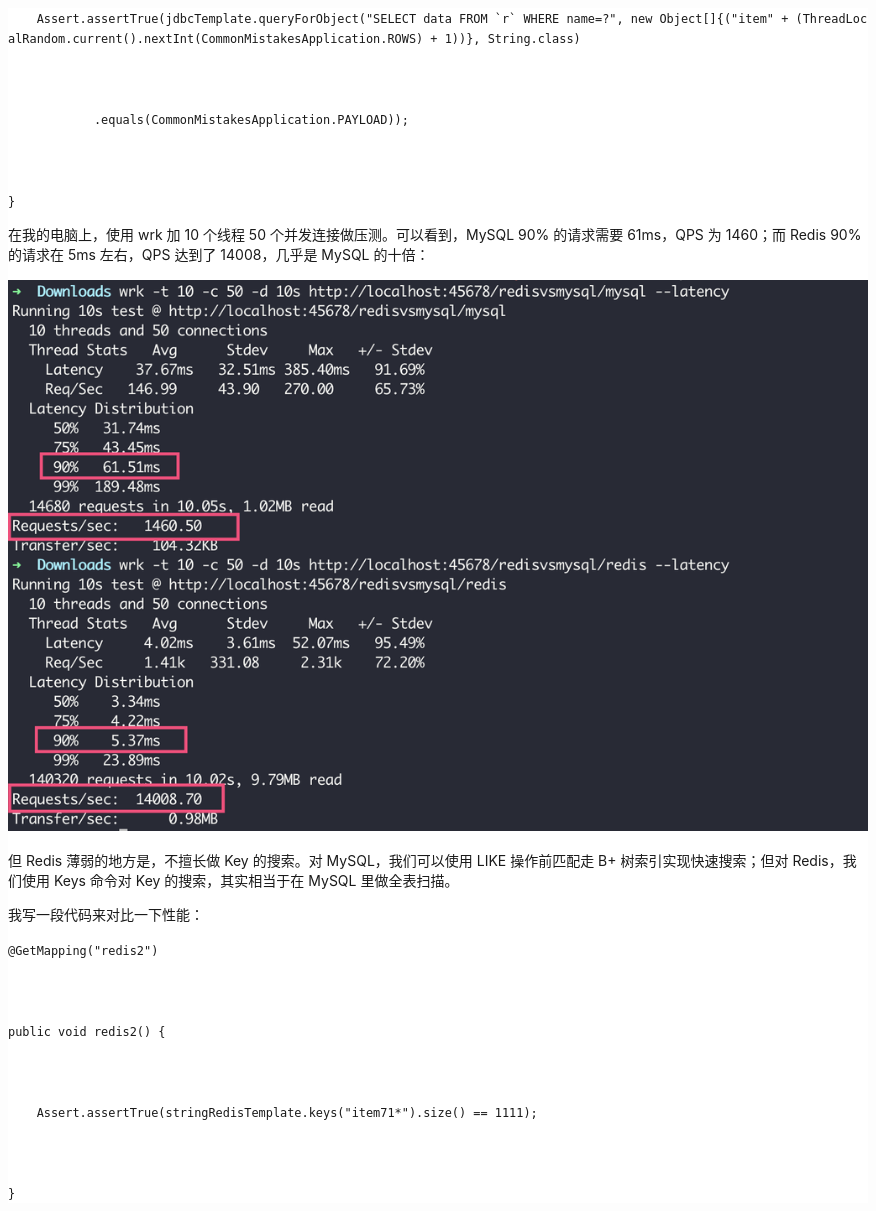 ```
    Assert.assertTrue(jdbcTemplate.queryForObject("SELECT data FROM `r` WHERE name=?", new Object[]{("item" + (ThreadLocalRandom.current().nextInt(CommonMistakesApplication.ROWS) + 1))}, String.class)



            .equals(CommonMistakesApplication.PAYLOAD));



}
```

在我的电脑上，使用 wrk 加 10 个线程 50 个并发连接做压测。可以看到，MySQL 90% 的请求需要 61ms，QPS 为 1460；而 Redis 90% 的请求在 5ms 左右，QPS 达到了 14008，几乎是 MySQL 的十倍：

![img](assets/2d289cc94097c2e62aa97a6602d0554e.png)

但 Redis 薄弱的地方是，不擅长做 Key 的搜索。对 MySQL，我们可以使用 LIKE 操作前匹配走 B+ 树索引实现快速搜索；但对 Redis，我们使用 Keys 命令对 Key 的搜索，其实相当于在 MySQL 里做全表扫描。

我写一段代码来对比一下性能：

```
@GetMapping("redis2")



public void redis2() {



    Assert.assertTrue(stringRedisTemplate.keys("item71*").size() == 1111);



}
```